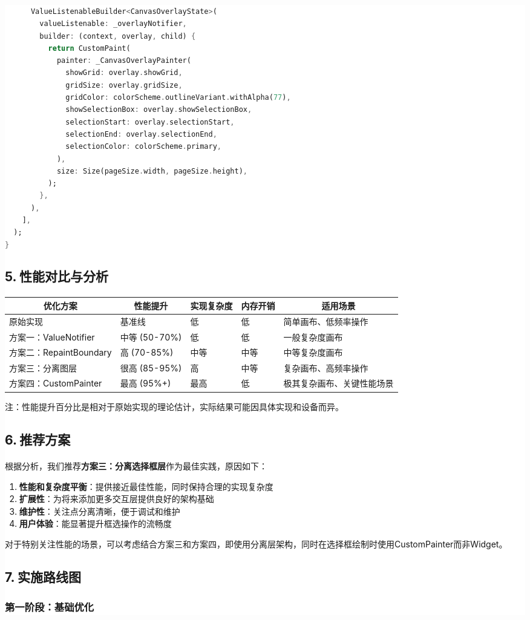 ```dart
      ValueListenableBuilder<CanvasOverlayState>(
        valueListenable: _overlayNotifier,
        builder: (context, overlay, child) {
          return CustomPaint(
            painter: _CanvasOverlayPainter(
              showGrid: overlay.showGrid,
              gridSize: overlay.gridSize,
              gridColor: colorScheme.outlineVariant.withAlpha(77),
              showSelectionBox: overlay.showSelectionBox,
              selectionStart: overlay.selectionStart,
              selectionEnd: overlay.selectionEnd,
              selectionColor: colorScheme.primary,
            ),
            size: Size(pageSize.width, pageSize.height),
          );
        },
      ),
    ],
  );
}
```

## 5. 性能对比与分析

| 优化方案 | 性能提升 | 实现复杂度 | 内存开销 | 适用场景 |
|---------|---------|-----------|---------|---------|
| 原始实现 | 基准线 | 低 | 低 | 简单画布、低频率操作 |
| 方案一：ValueNotifier | 中等 (50-70%) | 低 | 低 | 一般复杂度画布 |
| 方案二：RepaintBoundary | 高 (70-85%) | 中等 | 中等 | 中等复杂度画布 |
| 方案三：分离图层 | 很高 (85-95%) | 高 | 中等 | 复杂画布、高频率操作 |
| 方案四：CustomPainter | 最高 (95%+) | 最高 | 低 | 极其复杂画布、关键性能场景 |

注：性能提升百分比是相对于原始实现的理论估计，实际结果可能因具体实现和设备而异。

## 6. 推荐方案

根据分析，我们推荐**方案三：分离选择框层**作为最佳实践，原因如下：

1. **性能和复杂度平衡**：提供接近最佳性能，同时保持合理的实现复杂度
2. **扩展性**：为将来添加更多交互层提供良好的架构基础
3. **维护性**：关注点分离清晰，便于调试和维护
4. **用户体验**：能显著提升框选操作的流畅度

对于特别关注性能的场景，可以考虑结合方案三和方案四，即使用分离层架构，同时在选择框绘制时使用CustomPainter而非Widget。

## 7. 实施路线图

### 第一阶段：基础优化
